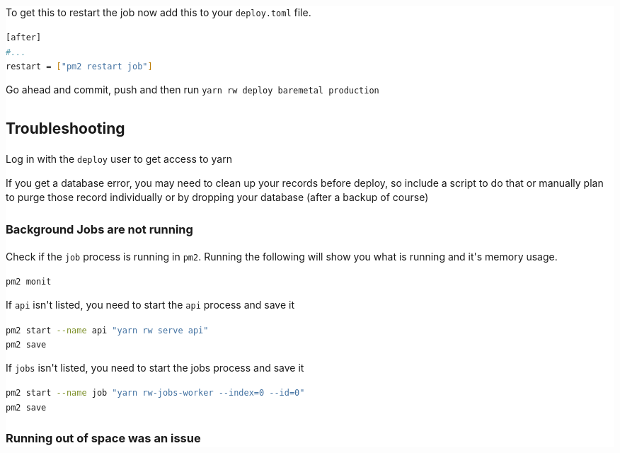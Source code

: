 To get this to restart the job now add this to your `deploy.toml` file.

```sh
[after]
#...
restart = ["pm2 restart job"]
```

Go ahead and commit, push and then run `yarn rw deploy baremetal production`

## Troubleshooting

Log in with the `deploy` user to get access to yarn

If you get a database error, you may need to clean up your records before deploy, so include a script to do that or manually plan to purge those record individually or by dropping your database (after a backup of course)

### Background Jobs are not running

Check if the `job` process is running in `pm2`.  Running the following will show you what is running and it's memory usage.

```sh
pm2 monit
```

If `api` isn't listed, you need to start the `api` process and save it

```sh
pm2 start --name api "yarn rw serve api"
pm2 save
```

If `jobs` isn't listed, you need to start the jobs process and save it

```sh
pm2 start --name job "yarn rw-jobs-worker --index=0 --id=0"
pm2 save
```

### Running out of space was an issue